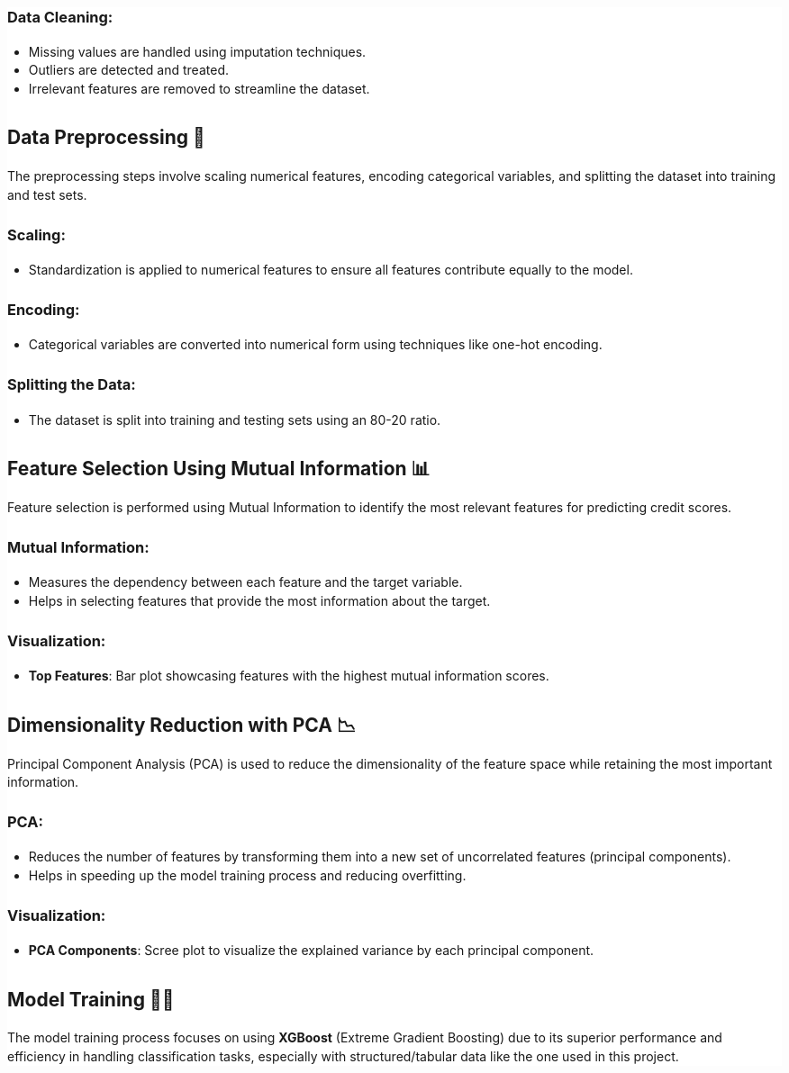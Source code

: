 ### Data Cleaning:
- Missing values are handled using imputation techniques.
- Outliers are detected and treated.
- Irrelevant features are removed to streamline the dataset.

## Data Preprocessing 📝
The preprocessing steps involve scaling numerical features, encoding categorical variables, and splitting the dataset into training and test sets.

### Scaling:
- Standardization is applied to numerical features to ensure all features contribute equally to the model.

### Encoding:
- Categorical variables are converted into numerical form using techniques like one-hot encoding.

### Splitting the Data:
- The dataset is split into training and testing sets using an 80-20 ratio.

## Feature Selection Using Mutual Information 📊
Feature selection is performed using Mutual Information to identify the most relevant features for predicting credit scores.

### Mutual Information:
- Measures the dependency between each feature and the target variable.
- Helps in selecting features that provide the most information about the target.

### Visualization:
- **Top Features**: Bar plot showcasing features with the highest mutual information scores.

## Dimensionality Reduction with PCA 📉
Principal Component Analysis (PCA) is used to reduce the dimensionality of the feature space while retaining the most important information.

### PCA:
- Reduces the number of features by transforming them into a new set of uncorrelated features (principal components).
- Helps in speeding up the model training process and reducing overfitting.

### Visualization:
- **PCA Components**: Scree plot to visualize the explained variance by each principal component.

## Model Training 🏋️‍♂️
The model training process focuses on using **XGBoost** (Extreme Gradient Boosting) due to its superior performance and efficiency in handling classification tasks, especially with structured/tabular data like the one used in this project.
